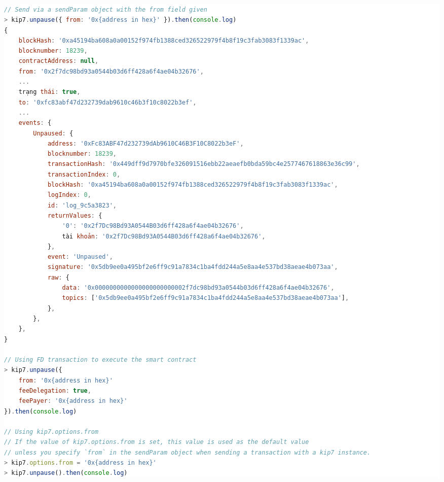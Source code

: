 ```javascript
// Send via a sendParam object with the from field given 
> kip7.unpause({ from: '0x{address in hex}' }).then(console.log)
{
    blockHash: '0xa45194ba608a0a00152f974fb1388ced326522979f4b8f19c3fab3083f1339ac',
    blocknumber: 18239,
    contractAddress: null,
    from: '0x2f7dc98bd93a0544b03d6ff428a6f4ae04b32676',
    ...
    trạng thái: true,
    to: '0xfc83abf47d232739dab9610c46b3f10c8022b3ef',
    ...
    events: {
        Unpaused: {
            address: '0xFc83ABF47d232739dAb9610C46B3F10C8022b3eF',
            blocknumber: 18239,
            transactionHash: '0x449dff9d7970bfe326091516ebb22aeaefb0bda59bc4e2577467618863e36c99',
            transactionIndex: 0,
            blockHash: '0xa45194ba608a0a00152f974fb1388ced326522979f4b8f19c3fab3083f1339ac',
            logIndex: 0,
            id: 'log_9c5a3823',
            returnValues: {
                '0': '0x2f7Dc98Bd93A0544B03d6ff428a6f4ae04b32676',
                tài khoản: '0x2f7Dc98Bd93A0544B03d6ff428a6f4ae04b32676',
            },
            event: 'Unpaused',
            signature: '0x5db9ee0a495bf2e6ff9c91a7834c1ba4fdd244a5e8aa4e537bd38aeae4b073aa',
            raw: {
                data: '0x0000000000000000000000002f7dc98bd93a0544b03d6ff428a6f4ae04b32676',
                topics: ['0x5db9ee0a495bf2e6ff9c91a7834c1ba4fdd244a5e8aa4e537bd38aeae4b073aa'],
            },
        },
    },
}

// Using FD transaction to execute the smart contract
> kip7.unpause({
    from: '0x{address in hex}'
    feeDelegation: true,
    feePayer: '0x{address in hex}'
}).then(console.log)

// Using kip7.options.from
// If the value of kip7.options.from is set, this value is used as the default value 
// unless you specify `from` in the sendParam object when sending a transaction with a kip7 instance.
> kip7.options.from = '0x{address in hex}'
> kip7.unpause().then(console.log)
```

[getTransactionReceipt]: ../caver.rpc/klay.md#caver-rpc-klay-gettransactionreceipt

